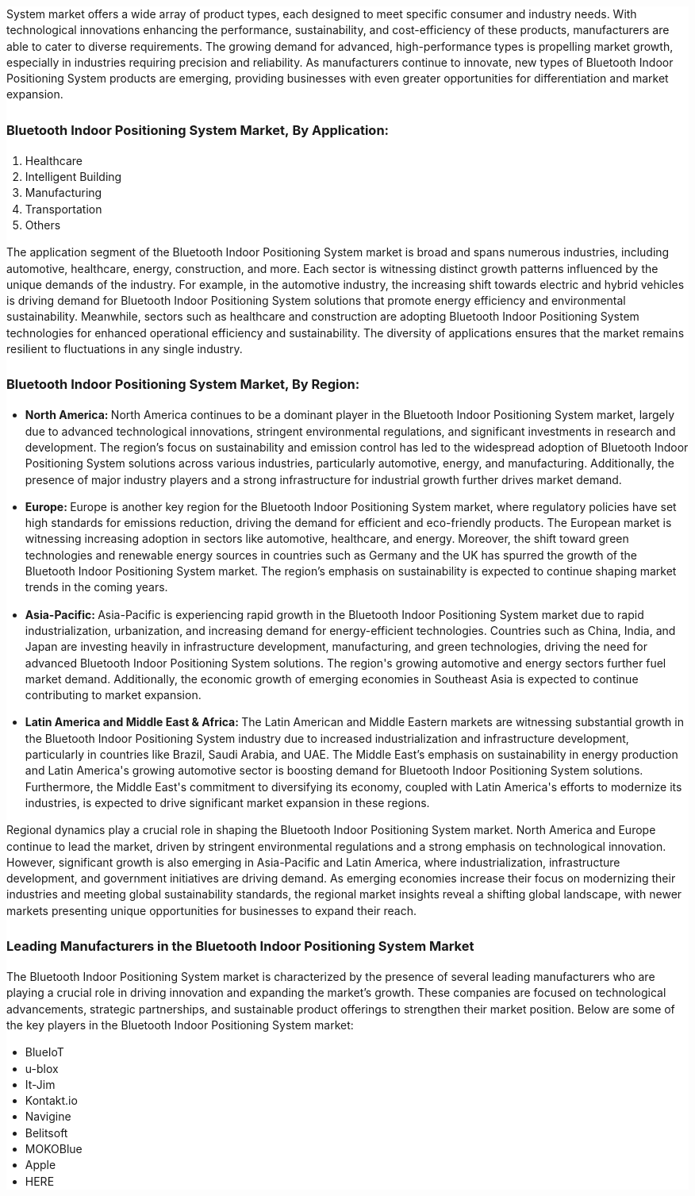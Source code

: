 System market offers a wide array of product types, each designed to meet specific consumer and industry needs. With technological innovations enhancing the performance, sustainability, and cost-efficiency of these products, manufacturers are able to cater to diverse requirements. The growing demand for advanced, high-performance types is propelling market growth, especially in industries requiring precision and reliability. As manufacturers continue to innovate, new types of Bluetooth Indoor Positioning System products are emerging, providing businesses with even greater opportunities for differentiation and market expansion.</p><h3>Bluetooth Indoor Positioning System Market,&nbsp;By Application:</h3><ol><li>Healthcare<li> Intelligent Building<li> Manufacturing<li> Transportation<li> Others</li></ol><p>The application segment of the Bluetooth Indoor Positioning System market is broad and spans numerous industries, including automotive, healthcare, energy, construction, and more. Each sector is witnessing distinct growth patterns influenced by the unique demands of the industry. For example, in the automotive industry, the increasing shift towards electric and hybrid vehicles is driving demand for Bluetooth Indoor Positioning System solutions that promote energy efficiency and environmental sustainability. Meanwhile, sectors such as healthcare and construction are adopting Bluetooth Indoor Positioning System technologies for enhanced operational efficiency and sustainability. The diversity of applications ensures that the market remains resilient to fluctuations in any single industry.</p><h3>Bluetooth Indoor Positioning System Market, By Region:</h3><ul><li><p><strong>North America:&nbsp;</strong>North America continues to be a dominant player in the Bluetooth Indoor Positioning System market, largely due to advanced technological innovations, stringent environmental regulations, and significant investments in research and development. The region&rsquo;s focus on sustainability and emission control has led to the widespread adoption of Bluetooth Indoor Positioning System solutions across various industries, particularly automotive, energy, and manufacturing. Additionally, the presence of major industry players and a strong infrastructure for industrial growth further drives market demand.</p></li><li><p><strong><strong>Europe:&nbsp;</strong></strong>Europe is another key region for the Bluetooth Indoor Positioning System market, where regulatory policies have set high standards for emissions reduction, driving the demand for efficient and eco-friendly products. The European market is witnessing increasing adoption in sectors like automotive, healthcare, and energy. Moreover, the shift toward green technologies and renewable energy sources in countries such as Germany and the UK has spurred the growth of the Bluetooth Indoor Positioning System market. The region&rsquo;s emphasis on sustainability is expected to continue shaping market trends in the coming years.</p></li><li><p><strong><strong>Asia-Pacific:&nbsp;</strong></strong>Asia-Pacific is experiencing rapid growth in the Bluetooth Indoor Positioning System market due to rapid industrialization, urbanization, and increasing demand for energy-efficient technologies. Countries such as China, India, and Japan are investing heavily in infrastructure development, manufacturing, and green technologies, driving the need for advanced Bluetooth Indoor Positioning System solutions. The region's growing automotive and energy sectors further fuel market demand. Additionally, the economic growth of emerging economies in Southeast Asia is expected to continue contributing to market expansion.</p></li><li><p><strong><strong>Latin America and Middle East &amp; Africa:&nbsp;</strong></strong>The Latin American and Middle Eastern markets are witnessing substantial growth in the Bluetooth Indoor Positioning System industry due to increased industrialization and infrastructure development, particularly in countries like Brazil, Saudi Arabia, and UAE. The Middle East&rsquo;s emphasis on sustainability in energy production and Latin America's growing automotive sector is boosting demand for Bluetooth Indoor Positioning System solutions. Furthermore, the Middle East's commitment to diversifying its economy, coupled with Latin America's efforts to modernize its industries, is expected to drive significant market expansion in these regions.</p></li></ul><p>Regional dynamics play a crucial role in shaping the Bluetooth Indoor Positioning System market. North America and Europe continue to lead the market, driven by stringent environmental regulations and a strong emphasis on technological innovation. However, significant growth is also emerging in Asia-Pacific and Latin America, where industrialization, infrastructure development, and government initiatives are driving demand. As emerging economies increase their focus on modernizing their industries and meeting global sustainability standards, the regional market insights reveal a shifting global landscape, with newer markets presenting unique opportunities for businesses to expand their reach.</p><h3><strong>Leading Manufacturers in the Bluetooth Indoor Positioning System Market</strong></h3><p>The Bluetooth Indoor Positioning System market is characterized by the presence of several leading manufacturers who are playing a crucial role in driving innovation and expanding the market&rsquo;s growth. These companies are focused on technological advancements, strategic partnerships, and sustainable product offerings to strengthen their market position. Below are some of the key players in the Bluetooth Indoor Positioning System market:</p></div><div class="article-main__content" data-test-id="publishing-text-block"><ul><li><span class="">BlueIoT<li>u-blox<li>It-Jim<li>Kontakt.io<li>Navigine<li>Belitsoft<li>MOKOBlue<li>Apple<li>HERE